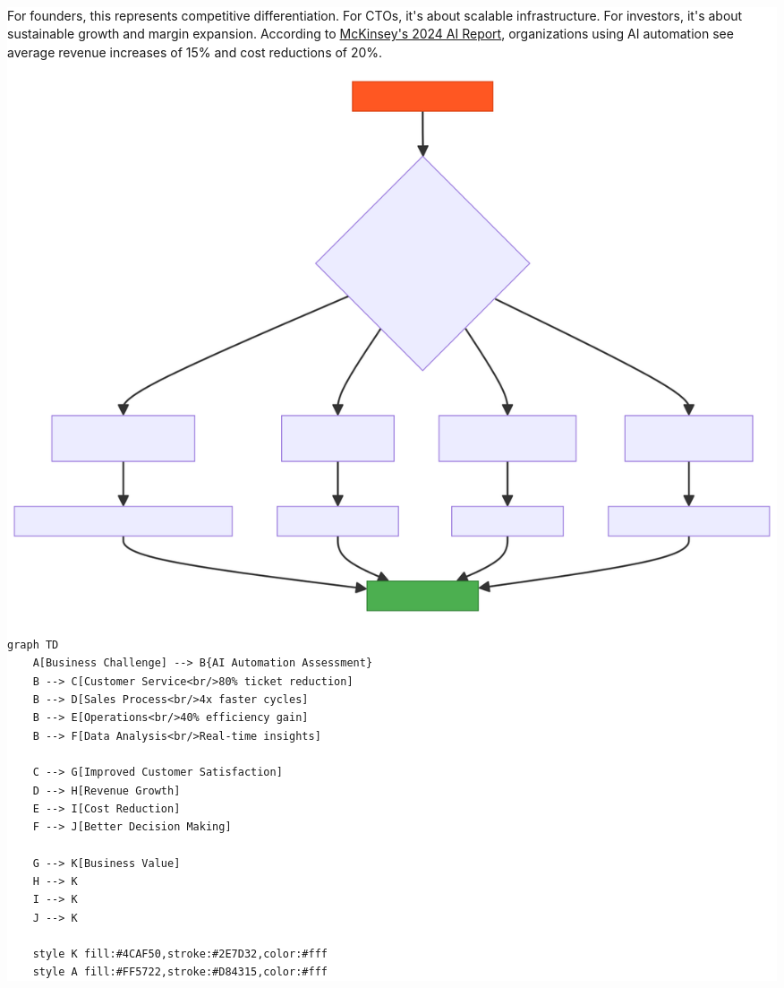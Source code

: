 For founders, this represents competitive differentiation. For CTOs, it's about scalable infrastructure. For investors, it's about sustainable growth and margin expansion. According to [McKinsey's 2024 AI Report](https://www.mckinsey.com/capabilities/quantumblack/our-insights/the-state-of-ai), organizations using AI automation see average revenue increases of 15% and cost reductions of 20%.

![Graph diagram](/api/articles/light/AI-automation-for-business_DRAFT-1.svg)
```mermaid
graph TD
    A[Business Challenge] --> B{AI Automation Assessment}
    B --> C[Customer Service<br/>80% ticket reduction]
    B --> D[Sales Process<br/>4x faster cycles]
    B --> E[Operations<br/>40% efficiency gain]
    B --> F[Data Analysis<br/>Real-time insights]
    
    C --> G[Improved Customer Satisfaction]
    D --> H[Revenue Growth]
    E --> I[Cost Reduction]
    F --> J[Better Decision Making]
    
    G --> K[Business Value]
    H --> K
    I --> K
    J --> K
    
    style K fill:#4CAF50,stroke:#2E7D32,color:#fff
    style A fill:#FF5722,stroke:#D84315,color:#fff
```
